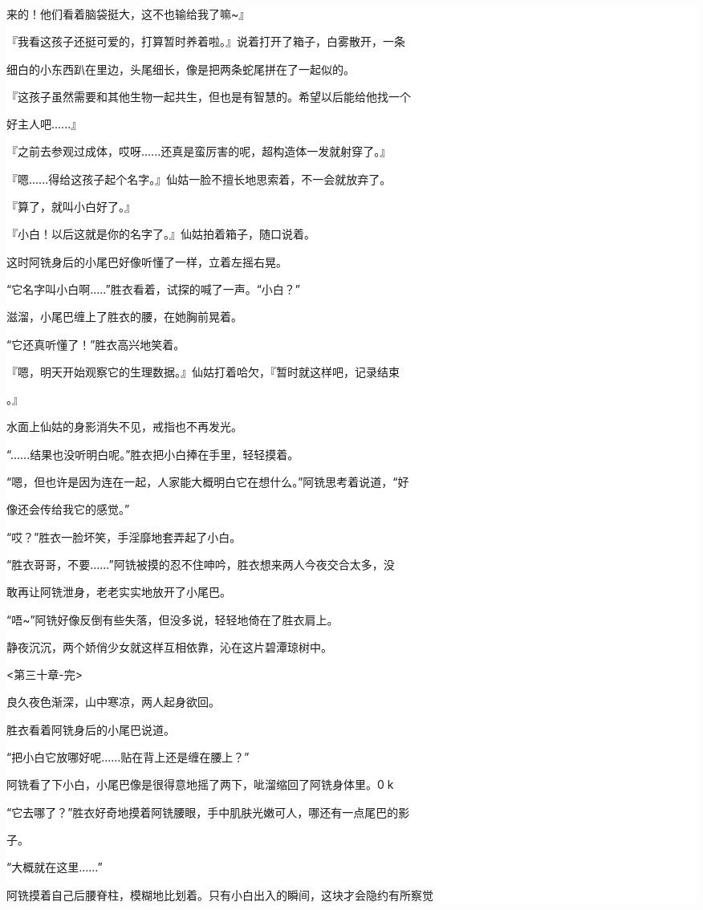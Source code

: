 来的！他们看着脑袋挺大，这不也输给我了嘛~』

『我看这孩子还挺可爱的，打算暂时养着啦。』说着打开了箱子，白雾散开，一条

细白的小东西趴在里边，头尾细长，像是把两条蛇尾拼在了一起似的。

『这孩子虽然需要和其他生物一起共生，但也是有智慧的。希望以后能给他找一个

好主人吧......』

『之前去参观过成体，哎呀......还真是蛮厉害的呢，超构造体一发就射穿了。』

『嗯......得给这孩子起个名字。』仙姑一脸不擅长地思索着，不一会就放弃了。

『算了，就叫小白好了。』

『小白！以后这就是你的名字了。』仙姑拍着箱子，随口说着。

这时阿铣身后的小尾巴好像听懂了一样，立着左摇右晃。

“它名字叫小白啊.....”胜衣看着，试探的喊了一声。“小白？”

滋溜，小尾巴缠上了胜衣的腰，在她胸前晃着。

“它还真听懂了！”胜衣高兴地笑着。

『嗯，明天开始观察它的生理数据。』仙姑打着哈欠，『暂时就这样吧，记录结束

。』

水面上仙姑的身影消失不见，戒指也不再发光。

“......结果也没听明白呢。”胜衣把小白捧在手里，轻轻摸着。

“嗯，但也许是因为连在一起，人家能大概明白它在想什么。”阿铣思考着说道，“好

像还会传给我它的感觉。”

“哎？”胜衣一脸坏笑，手淫靡地套弄起了小白。

“胜衣哥哥，不要......”阿铣被摸的忍不住呻吟，胜衣想来两人今夜交合太多，没

敢再让阿铣泄身，老老实实地放开了小尾巴。

“唔~”阿铣好像反倒有些失落，但没多说，轻轻地倚在了胜衣肩上。

静夜沉沉，两个娇俏少女就这样互相依靠，沁在这片碧潭琼树中。

<第三十章-完>

良久夜色渐深，山中寒凉，两人起身欲回。

胜衣看着阿铣身后的小尾巴说道。

“把小白它放哪好呢......贴在背上还是缠在腰上？”

阿铣看了下小白，小尾巴像是很得意地摇了两下，呲溜缩回了阿铣身体里。0 k

“它去哪了？”胜衣好奇地摸着阿铣腰眼，手中肌肤光嫩可人，哪还有一点尾巴的影

子。

“大概就在这里......”

阿铣摸着自己后腰脊柱，模糊地比划着。只有小白出入的瞬间，这块才会隐约有所察觉
